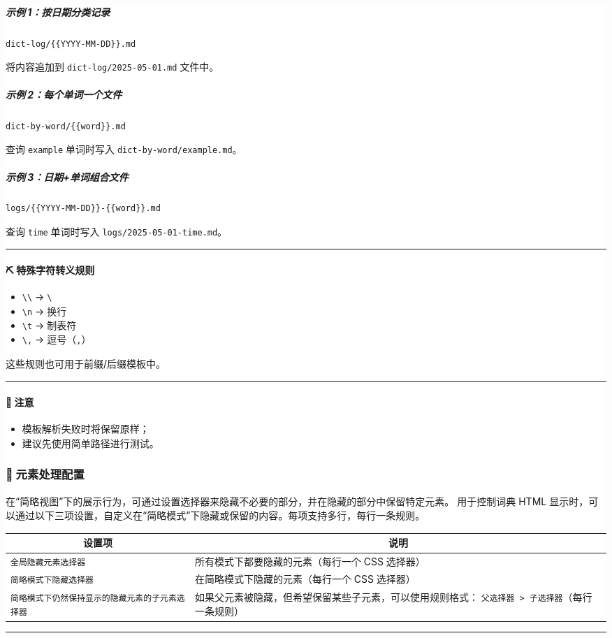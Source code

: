 ##### 示例 1：按日期分类记录

```text
dict-log/{{YYYY-MM-DD}}.md
```

将内容追加到 `dict-log/2025-05-01.md` 文件中。

##### 示例 2：每个单词一个文件

```text
dict-by-word/{{word}}.md
```

查询 `example` 单词时写入 `dict-by-word/example.md`。

##### 示例 3：日期+单词组合文件

```text
logs/{{YYYY-MM-DD}}-{{word}}.md
```

查询 `time` 单词时写入 `logs/2025-05-01-time.md`。

---

#### ⛏ 特殊字符转义规则

- `\\` → `\`
- `\n` → 换行
- `\t` → 制表符
- `\,` → 逗号（`,`）

这些规则也可用于前缀/后缀模板中。

---

#### 🚫 注意

- 模板解析失败时将保留原样；
- 建议先使用简单路径进行测试。



### 🧹 元素处理配置

在“简略视图”下的展示行为，可通过设置选择器来隐藏不必要的部分，并在隐藏的部分中保留特定元素。 用于控制词典 HTML 显示时，可以通过以下三项设置，自定义在“简略模式”下隐藏或保留的内容。每项支持多行，每行一条规则。

| 设置项 | 说明 |
|--------|------|
| `全局隐藏元素选择器`  | 所有模式下都要隐藏的元素（每行一个 CSS 选择器） |
| `简略模式下隐藏选择器`  | 在简略模式下隐藏的元素（每行一个 CSS 选择器） |
| `简略模式下仍然保持显示的隐藏元素的子元素选择器`  | 如果父元素被隐藏，但希望保留某些子元素，可以使用规则格式： `父选择器 > 子选择器`（每行一条规则）

---
